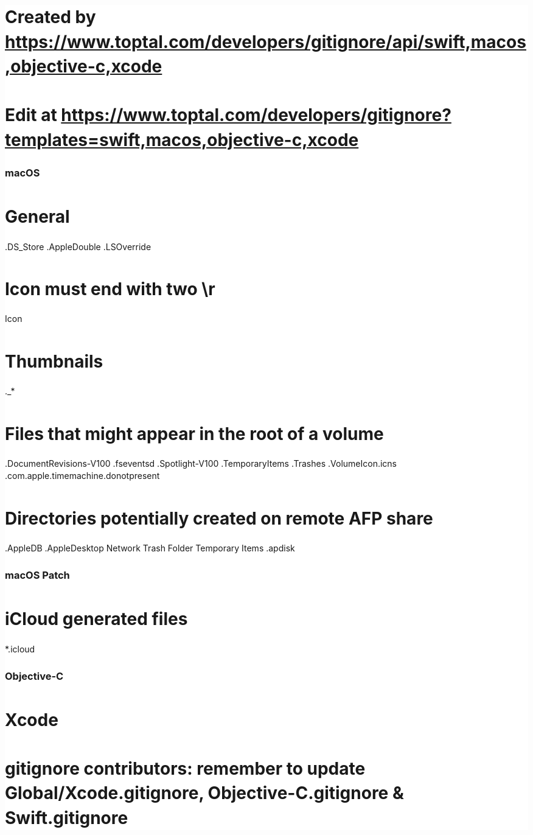# Created by https://www.toptal.com/developers/gitignore/api/swift,macos,objective-c,xcode
# Edit at https://www.toptal.com/developers/gitignore?templates=swift,macos,objective-c,xcode

### macOS ###
# General
.DS_Store
.AppleDouble
.LSOverride

# Icon must end with two \r
Icon


# Thumbnails
._*

# Files that might appear in the root of a volume
.DocumentRevisions-V100
.fseventsd
.Spotlight-V100
.TemporaryItems
.Trashes
.VolumeIcon.icns
.com.apple.timemachine.donotpresent

# Directories potentially created on remote AFP share
.AppleDB
.AppleDesktop
Network Trash Folder
Temporary Items
.apdisk

### macOS Patch ###
# iCloud generated files
*.icloud

### Objective-C ###
# Xcode
#
# gitignore contributors: remember to update Global/Xcode.gitignore, Objective-C.gitignore & Swift.gitignore
